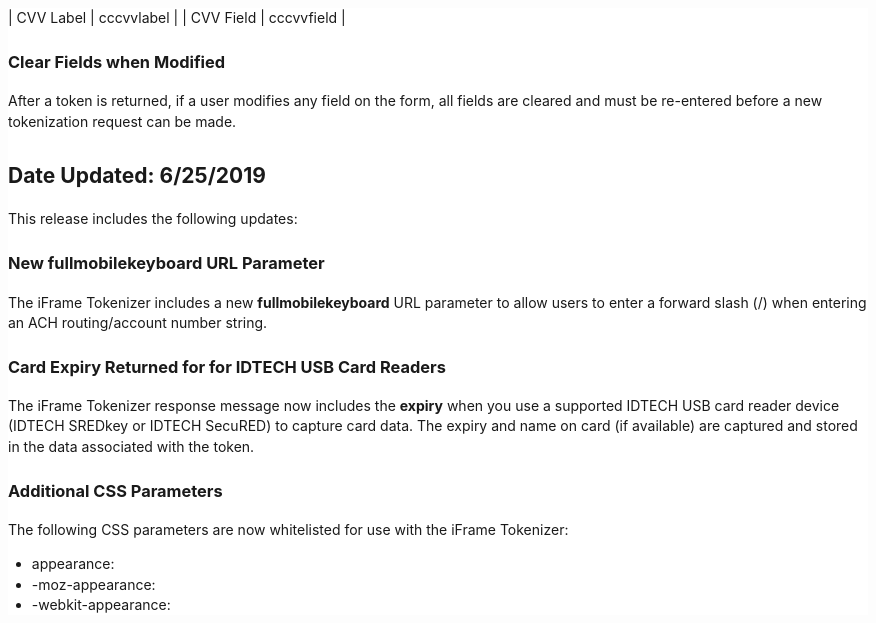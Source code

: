 | CVV Label             | cccvvlabel         |
| CVV Field             | cccvvfield         |

### Clear Fields when Modified 

After a token is returned, if a user modifies any field on the form, all fields are cleared and must be re-entered before a new tokenization request can be made.

## Date Updated: 6/25/2019 

This release includes the following updates:

### New fullmobilekeyboard URL Parameter 

The iFrame Tokenizer includes a new **fullmobilekeyboard** URL parameter to allow users to enter a forward slash (/) when entering an ACH routing/account number string.

### Card Expiry Returned for for IDTECH USB Card Readers 

The iFrame Tokenizer response message now includes the **expiry** when you use a supported IDTECH USB card reader device (IDTECH SREDkey or IDTECH SecuRED) to capture card data. The expiry and name on card (if available) are captured and stored in the data associated with the token.

### Additional CSS Parameters 

The following CSS parameters are now whitelisted for use with the iFrame Tokenizer:

- appearance: 
- -moz-appearance:
- -webkit-appearance: 

